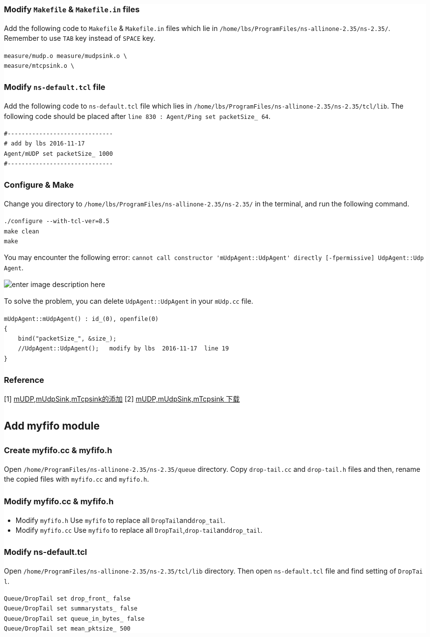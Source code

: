 ###   Modify `Makefile` & `Makefile.in` files
 Add the following code to `Makefile` & `Makefile.in` files which lie in `/home/lbs/ProgramFiles/ns-allinone-2.35/ns-2.35/`. Remember to use `TAB` key instead of  `SPACE` key.
```
measure/mudp.o measure/mudpsink.o \
measure/mtcpsink.o \
```

###  Modify `ns-default.tcl` file
Add the following code to `ns-default.tcl` file  which lies in `/home/lbs/ProgramFiles/ns-allinone-2.35/ns-2.35/tcl/lib`. The following code should be placed after `line 830 : Agent/Ping set packetSize_ 64`.
```
#------------------------------
# add by lbs 2016-11-17
Agent/mUDP set packetSize_ 1000
#------------------------------
```
###  Configure & Make
Change you directory to `/home/lbs/ProgramFiles/ns-allinone-2.35/ns-2.35/` in the terminal, and run the following command.
```
./configure --with-tcl-ver=8.5
make clean
make
```
You may encounter the following error: `cannot call constructor 'mUdpAgent::UdpAgent' directly [-fpermissive] UdpAgent::UdpAgent`.

![enter image description here](http://oda53d5ps.bkt.clouddn.com/Screenshot%20from%202016-11-18%2018-13-21.png)

To solve the problem, you can delete `UdpAgent::UdpAgent` in your  `mUdp.cc` file.
```
mUdpAgent::mUdpAgent() : id_(0), openfile(0)
{
	bind("packetSize_", &size_);
	//UdpAgent::UdpAgent();   modify by lbs  2016-11-17  line 19
}
```
### Reference
[1] [mUDP,mUdpSink,mTcpsink的添加](http://blog.csdn.net/huiquyiduxian/article/details/46984975) 
[2] [mUDP,mUdpSink,mTcpsink 下载](http://download.csdn.net/download/joanna_yan/8232917)

## Add myfifo module
###  Create myfifo.cc & myfifo.h
Open `/home/ProgramFiles/ns-allinone-2.35/ns-2.35/queue` directory. Copy `drop-tail.cc` and `drop-tail.h` files and then, rename the copied files with `myfifo.cc` and `myfifo.h`.
###   Modify myfifo.cc & myfifo.h
* Modify `myfifo.h`
Use `myfifo` to replace all `DropTail`and`drop_tail`.
* Modify `myfifo.cc`
Use `myfifo` to replace all `DropTail`,`drop-tail`and`drop_tail`.
###  Modify ns-default.tcl
Open `/home/ProgramFiles/ns-allinone-2.35/ns-2.35/tcl/lib` directory. Then open `ns-default.tcl` file and find setting of `DropTail`.
```
Queue/DropTail set drop_front_ false
Queue/DropTail set summarystats_ false
Queue/DropTail set queue_in_bytes_ false
Queue/DropTail set mean_pktsize_ 500
```